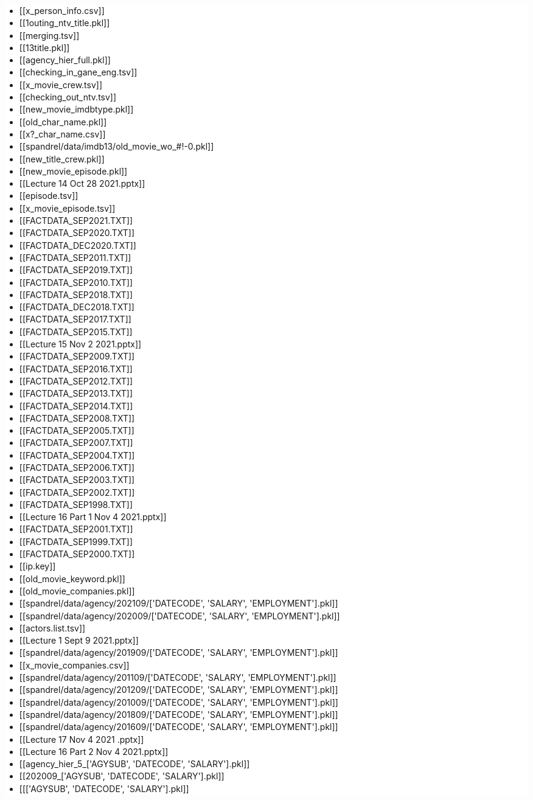 - [[x_person_info.csv]]
- [[1outing_ntv_title.pkl]]
- [[merging.tsv]]
- [[13title.pkl]]
- [[agency_hier_full.pkl]]
- [[checking_in_gane_eng.tsv]]
- [[x_movie_crew.tsv]]
- [[checking_out_ntv.tsv]]
- [[new_movie_imdbtype.pkl]]
- [[old_char_name.pkl]]
- [[x?_char_name.csv]]
- [[spandrel/data/imdb13/old_movie_wo_#!-0.pkl]]
- [[new_title_crew.pkl]]
- [[new_movie_episode.pkl]]
- [[Lecture 14 Oct 28 2021.pptx]]
- [[episode.tsv]]
- [[x_movie_episode.tsv]]
- [[FACTDATA_SEP2021.TXT]]
- [[FACTDATA_SEP2020.TXT]]
- [[FACTDATA_DEC2020.TXT]]
- [[FACTDATA_SEP2011.TXT]]
- [[FACTDATA_SEP2019.TXT]]
- [[FACTDATA_SEP2010.TXT]]
- [[FACTDATA_SEP2018.TXT]]
- [[FACTDATA_DEC2018.TXT]]
- [[FACTDATA_SEP2017.TXT]]
- [[FACTDATA_SEP2015.TXT]]
- [[Lecture 15 Nov 2 2021.pptx]]
- [[FACTDATA_SEP2009.TXT]]
- [[FACTDATA_SEP2016.TXT]]
- [[FACTDATA_SEP2012.TXT]]
- [[FACTDATA_SEP2013.TXT]]
- [[FACTDATA_SEP2014.TXT]]
- [[FACTDATA_SEP2008.TXT]]
- [[FACTDATA_SEP2005.TXT]]
- [[FACTDATA_SEP2007.TXT]]
- [[FACTDATA_SEP2004.TXT]]
- [[FACTDATA_SEP2006.TXT]]
- [[FACTDATA_SEP2003.TXT]]
- [[FACTDATA_SEP2002.TXT]]
- [[FACTDATA_SEP1998.TXT]]
- [[Lecture 16 Part 1 Nov 4 2021.pptx]]
- [[FACTDATA_SEP2001.TXT]]
- [[FACTDATA_SEP1999.TXT]]
- [[FACTDATA_SEP2000.TXT]]
- [[ip.key]]
- [[old_movie_keyword.pkl]]
- [[old_movie_companies.pkl]]
- [[spandrel/data/agency/202109/['DATECODE', 'SALARY', 'EMPLOYMENT'].pkl]]
- [[spandrel/data/agency/202009/['DATECODE', 'SALARY', 'EMPLOYMENT'].pkl]]
- [[actors.list.tsv]]
- [[Lecture 1 Sept 9 2021.pptx]]
- [[spandrel/data/agency/201909/['DATECODE', 'SALARY', 'EMPLOYMENT'].pkl]]
- [[x_movie_companies.csv]]
- [[spandrel/data/agency/201109/['DATECODE', 'SALARY', 'EMPLOYMENT'].pkl]]
- [[spandrel/data/agency/201209/['DATECODE', 'SALARY', 'EMPLOYMENT'].pkl]]
- [[spandrel/data/agency/201009/['DATECODE', 'SALARY', 'EMPLOYMENT'].pkl]]
- [[spandrel/data/agency/201809/['DATECODE', 'SALARY', 'EMPLOYMENT'].pkl]]
- [[spandrel/data/agency/201609/['DATECODE', 'SALARY', 'EMPLOYMENT'].pkl]]
- [[Lecture 17 Nov 4 2021 .pptx]]
- [[Lecture 16 Part 2 Nov 4 2021.pptx]]
- [[agency_hier_5_['AGYSUB', 'DATECODE', 'SALARY'].pkl]]
- [[202009_['AGYSUB', 'DATECODE', 'SALARY'].pkl]]
- [[['AGYSUB', 'DATECODE', 'SALARY'].pkl]]